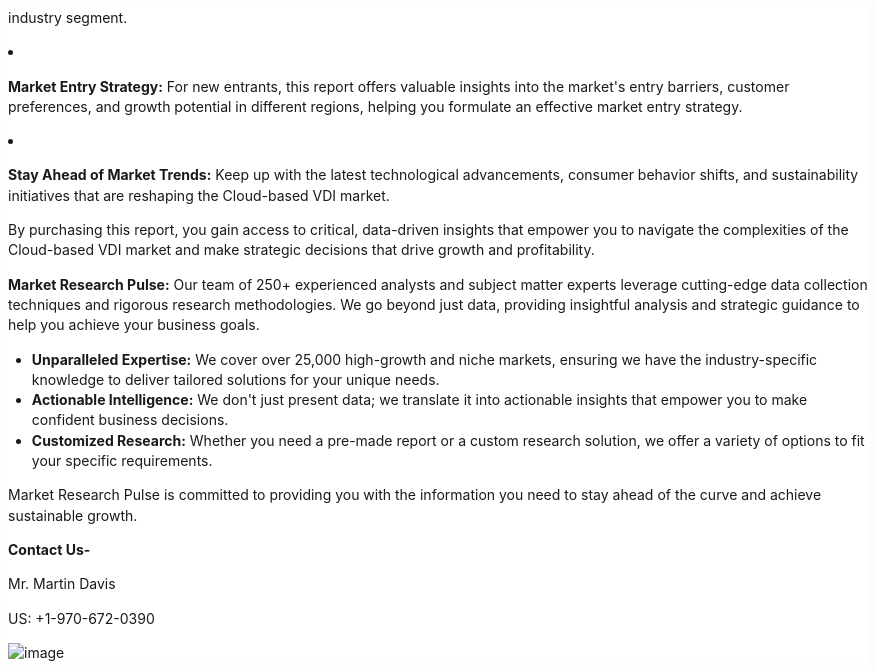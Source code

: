 industry segment.</p></li><li><p><strong>Market Entry Strategy:</strong> For new entrants, this report offers valuable insights into the market's entry barriers, customer preferences, and growth potential in different regions, helping you formulate an effective market entry strategy.</p></li><li><p><strong>Stay Ahead of Market Trends:</strong> Keep up with the latest technological advancements, consumer behavior shifts, and sustainability initiatives that are reshaping the Cloud-based VDI market.</p></li></ol><p>By purchasing this report, you gain access to critical, data-driven insights that empower you to navigate the complexities of the Cloud-based VDI market and make strategic decisions that drive growth and profitability.</p><p><strong>Market Research Pulse:</strong>&nbsp;Our team of 250+ experienced analysts and subject matter experts leverage cutting-edge data collection techniques and rigorous research methodologies. We go beyond just data, providing insightful analysis and strategic guidance to help you achieve your business goals.</p><ul><li><strong>Unparalleled Expertise:</strong>&nbsp;We cover over 25,000 high-growth and niche markets, ensuring we have the industry-specific knowledge to deliver tailored solutions for your unique needs.</li><li><strong>Actionable Intelligence:</strong>&nbsp;We don't just present data; we translate it into actionable insights that empower you to make confident business decisions.</li><li><strong>Customized Research:</strong>&nbsp;Whether you need a pre-made report or a custom research solution, we offer a variety of options to fit your specific requirements.</li></ul><p>Market Research Pulse is committed to providing you with the information you need to stay ahead of the curve and achieve sustainable growth.</p><p><strong>Contact Us-</strong></p><p>Mr. Martin Davis</p><p>US: +1-970-672-0390</p>
![image](https://github.com/user-attachments/assets/36197849-5a2c-4789-ac13-bbff5b853a1d)

